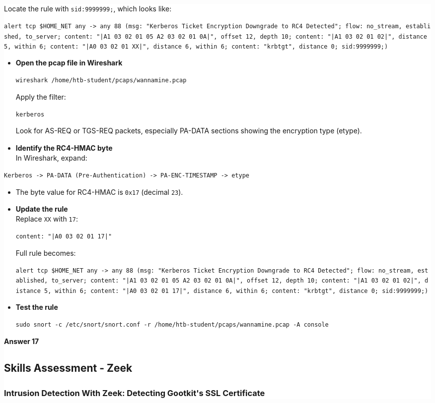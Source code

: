 Locate the rule with `sid:9999999;`, which looks like:

```
alert tcp $HOME_NET any -> any 88 (msg: "Kerberos Ticket Encryption Downgrade to RC4 Detected"; flow: no_stream, established, to_server; content: "|A1 03 02 01 05 A2 03 02 01 0A|", offset 12, depth 10; content: "|A1 03 02 01 02|", distance 5, within 6; content: "|A0 03 02 01 XX|", distance 6, within 6; content: "krbtgt", distance 0; sid:9999999;)
```

* **Open the pcap file in Wireshark**

  ```
  wireshark /home/htb-student/pcaps/wannamine.pcap
  ```

  Apply the filter:

  ```
  kerberos
  ```

  Look for AS-REQ or TGS-REQ packets, especially PA-DATA sections showing the encryption type (etype).
* **Identify the RC4-HMAC byte**\
  In Wireshark, expand:

```
Kerberos -> PA-DATA (Pre-Authentication) -> PA-ENC-TIMESTAMP -> etype
```

* The byte value for RC4-HMAC is `0x17` (decimal `23`).
* **Update the rule**\
  Replace `XX` with `17`:

  ```
  content: "|A0 03 02 01 17|"
  ```

  Full rule becomes:

  ```
  alert tcp $HOME_NET any -> any 88 (msg: "Kerberos Ticket Encryption Downgrade to RC4 Detected"; flow: no_stream, established, to_server; content: "|A1 03 02 01 05 A2 03 02 01 0A|", offset 12, depth 10; content: "|A1 03 02 01 02|", distance 5, within 6; content: "|A0 03 02 01 17|", distance 6, within 6; content: "krbtgt", distance 0; sid:9999999;)
  ```
* **Test the rule**

  ```
  sudo snort -c /etc/snort/snort.conf -r /home/htb-student/pcaps/wannamine.pcap -A console
  ```

**Answer 17**

## Skills Assessment - Zeek

### Intrusion Detection With Zeek: Detecting Gootkit's SSL Certificate
